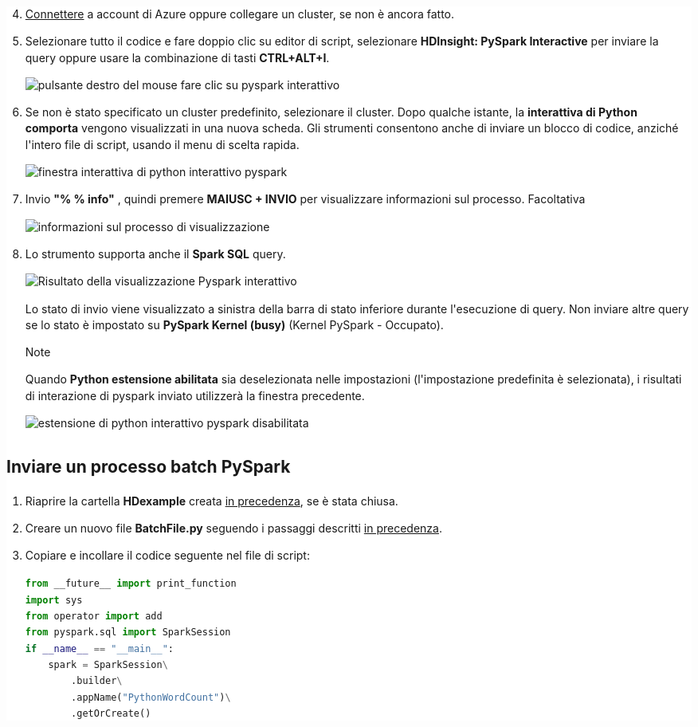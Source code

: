 4. [Connettere](#connect-to-azure-account) a account di Azure oppure collegare un cluster, se non è ancora fatto.

5. Selezionare tutto il codice e fare doppio clic su editor di script, selezionare **HDInsight: PySpark Interactive** per inviare la query oppure usare la combinazione di tasti **CTRL+ALT+I**.

   ![pulsante destro del mouse fare clic su pyspark interattivo](./media/hdinsight-for-vscode/pyspark-interactive-right-click.png)

6. Se non è stato specificato un cluster predefinito, selezionare il cluster. Dopo qualche istante, la **interattiva di Python comporta** vengono visualizzati in una nuova scheda. Gli strumenti consentono anche di inviare un blocco di codice, anziché l'intero file di script, usando il menu di scelta rapida. 

   ![finestra interattiva di python interattivo pyspark](./media/hdinsight-for-vscode/pyspark-interactive-python-interactive-window.png) 

7. Invio **"% % info"** , quindi premere **MAIUSC + INVIO** per visualizzare informazioni sul processo. Facoltativa

   ![informazioni sul processo di visualizzazione](./media/hdinsight-for-vscode/pyspark-interactive-view-job-information.png)

8. Lo strumento supporta anche il **Spark SQL** query.

   ![Risultato della visualizzazione Pyspark interattivo](./media/hdinsight-for-vscode/pyspark-ineteractive-select-result.png)

   Lo stato di invio viene visualizzato a sinistra della barra di stato inferiore durante l'esecuzione di query. Non inviare altre query se lo stato è impostato su **PySpark Kernel (busy)** (Kernel PySpark - Occupato).  

   > [!NOTE] 
   >
   > Quando **Python estensione abilitata** sia deselezionata nelle impostazioni (l'impostazione predefinita è selezionata), i risultati di interazione di pyspark inviato utilizzerà la finestra precedente.
   >
   > ![estensione di python interattivo pyspark disabilitata](./media/hdinsight-for-vscode/pyspark-interactive-python-extension-disabled.png)


## <a name="submit-pyspark-batch-job"></a>Inviare un processo batch PySpark

1. Riaprire la cartella **HDexample** creata [in precedenza](#open-hdinsight-work-folder), se è stata chiusa.  

2. Creare un nuovo file **BatchFile.py** seguendo i passaggi descritti [in precedenza](#open-hdinsight-work-folder).

3. Copiare e incollare il codice seguente nel file di script:

    ```python
    from __future__ import print_function
    import sys
    from operator import add
    from pyspark.sql import SparkSession
    if __name__ == "__main__":
        spark = SparkSession\
            .builder\
            .appName("PythonWordCount")\
            .getOrCreate()
    